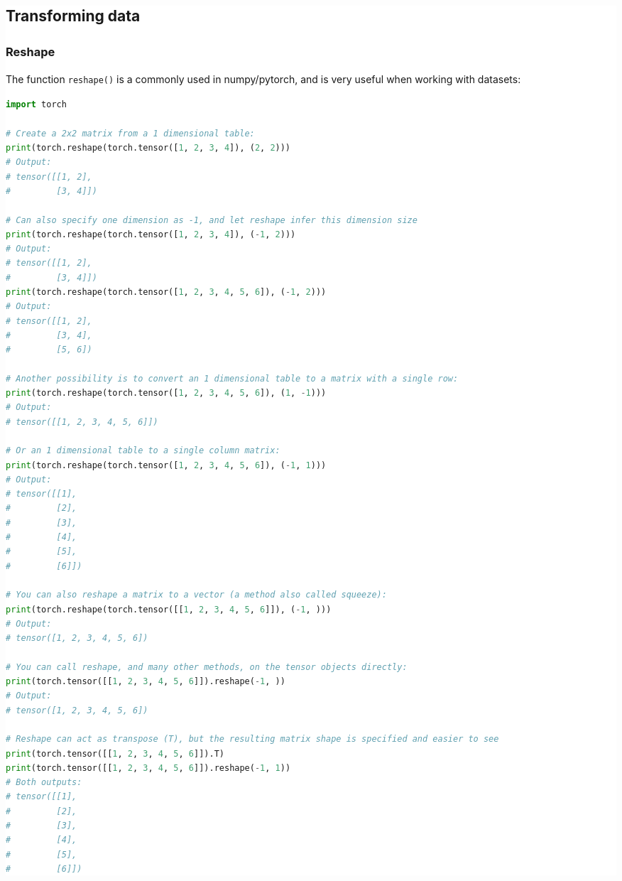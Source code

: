 ## Transforming data

### Reshape

The function `reshape()` is a commonly used in numpy/pytorch, and is very useful when working with
datasets:

```py
import torch

# Create a 2x2 matrix from a 1 dimensional table:
print(torch.reshape(torch.tensor([1, 2, 3, 4]), (2, 2)))
# Output:
# tensor([[1, 2],
#         [3, 4]])

# Can also specify one dimension as -1, and let reshape infer this dimension size
print(torch.reshape(torch.tensor([1, 2, 3, 4]), (-1, 2)))
# Output:
# tensor([[1, 2],
#         [3, 4]])
print(torch.reshape(torch.tensor([1, 2, 3, 4, 5, 6]), (-1, 2)))
# Output:
# tensor([[1, 2],
#         [3, 4],
#         [5, 6])

# Another possibility is to convert an 1 dimensional table to a matrix with a single row:
print(torch.reshape(torch.tensor([1, 2, 3, 4, 5, 6]), (1, -1)))
# Output:
# tensor([[1, 2, 3, 4, 5, 6]])

# Or an 1 dimensional table to a single column matrix:
print(torch.reshape(torch.tensor([1, 2, 3, 4, 5, 6]), (-1, 1)))
# Output:
# tensor([[1],
#         [2],
#         [3],
#         [4],
#         [5],
#         [6]])

# You can also reshape a matrix to a vector (a method also called squeeze):
print(torch.reshape(torch.tensor([[1, 2, 3, 4, 5, 6]]), (-1, )))
# Output:
# tensor([1, 2, 3, 4, 5, 6])

# You can call reshape, and many other methods, on the tensor objects directly:
print(torch.tensor([[1, 2, 3, 4, 5, 6]]).reshape(-1, ))
# Output:
# tensor([1, 2, 3, 4, 5, 6])

# Reshape can act as transpose (T), but the resulting matrix shape is specified and easier to see
print(torch.tensor([[1, 2, 3, 4, 5, 6]]).T)
print(torch.tensor([[1, 2, 3, 4, 5, 6]]).reshape(-1, 1))
# Both outputs:
# tensor([[1],
#         [2],
#         [3],
#         [4],
#         [5],
#         [6]])

```